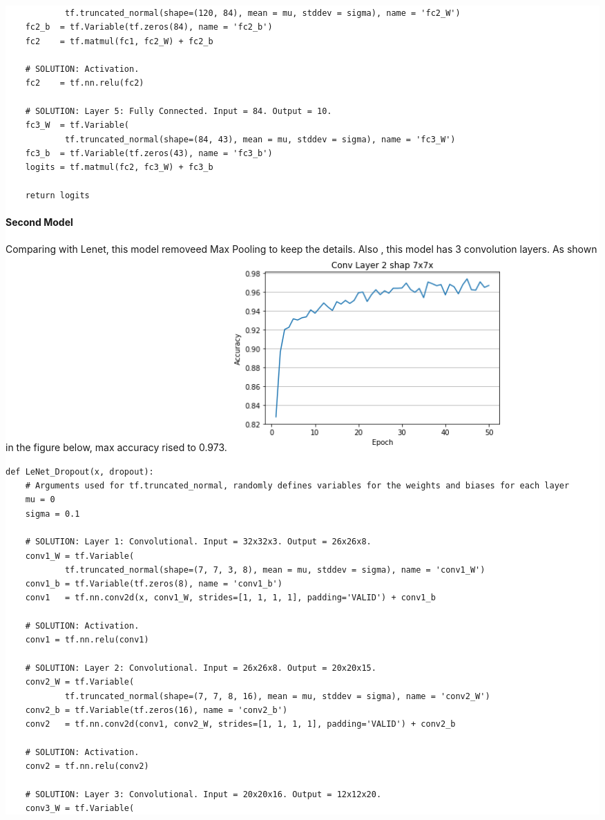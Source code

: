 ```
            tf.truncated_normal(shape=(120, 84), mean = mu, stddev = sigma), name = 'fc2_W')
    fc2_b  = tf.Variable(tf.zeros(84), name = 'fc2_b')
    fc2    = tf.matmul(fc1, fc2_W) + fc2_b
    
    # SOLUTION: Activation.
    fc2    = tf.nn.relu(fc2)

    # SOLUTION: Layer 5: Fully Connected. Input = 84. Output = 10.
    fc3_W  = tf.Variable(
            tf.truncated_normal(shape=(84, 43), mean = mu, stddev = sigma), name = 'fc3_W')
    fc3_b  = tf.Variable(tf.zeros(43), name = 'fc3_b')
    logits = tf.matmul(fc2, fc3_W) + fc3_b
    
    return logits
```
#### Second Model  

Comparing with Lenet, this model removeed Max Pooling to keep the details. 
Also , this model has 3 convolution layers. As shown in the figure below, max accuracy rised to 0.973.
<img src="img/Model_2.png" width = "400"/>

```
def LeNet_Dropout(x, dropout):    
    # Arguments used for tf.truncated_normal, randomly defines variables for the weights and biases for each layer
    mu = 0
    sigma = 0.1
    
    # SOLUTION: Layer 1: Convolutional. Input = 32x32x3. Output = 26x26x8.
    conv1_W = tf.Variable(
            tf.truncated_normal(shape=(7, 7, 3, 8), mean = mu, stddev = sigma), name = 'conv1_W')
    conv1_b = tf.Variable(tf.zeros(8), name = 'conv1_b')
    conv1   = tf.nn.conv2d(x, conv1_W, strides=[1, 1, 1, 1], padding='VALID') + conv1_b

    # SOLUTION: Activation.
    conv1 = tf.nn.relu(conv1)      

    # SOLUTION: Layer 2: Convolutional. Input = 26x26x8. Output = 20x20x15.
    conv2_W = tf.Variable(
            tf.truncated_normal(shape=(7, 7, 8, 16), mean = mu, stddev = sigma), name = 'conv2_W')
    conv2_b = tf.Variable(tf.zeros(16), name = 'conv2_b')
    conv2   = tf.nn.conv2d(conv1, conv2_W, strides=[1, 1, 1, 1], padding='VALID') + conv2_b
    
    # SOLUTION: Activation.
    conv2 = tf.nn.relu(conv2)
    
    # SOLUTION: Layer 3: Convolutional. Input = 20x20x16. Output = 12x12x20.
    conv3_W = tf.Variable(
```